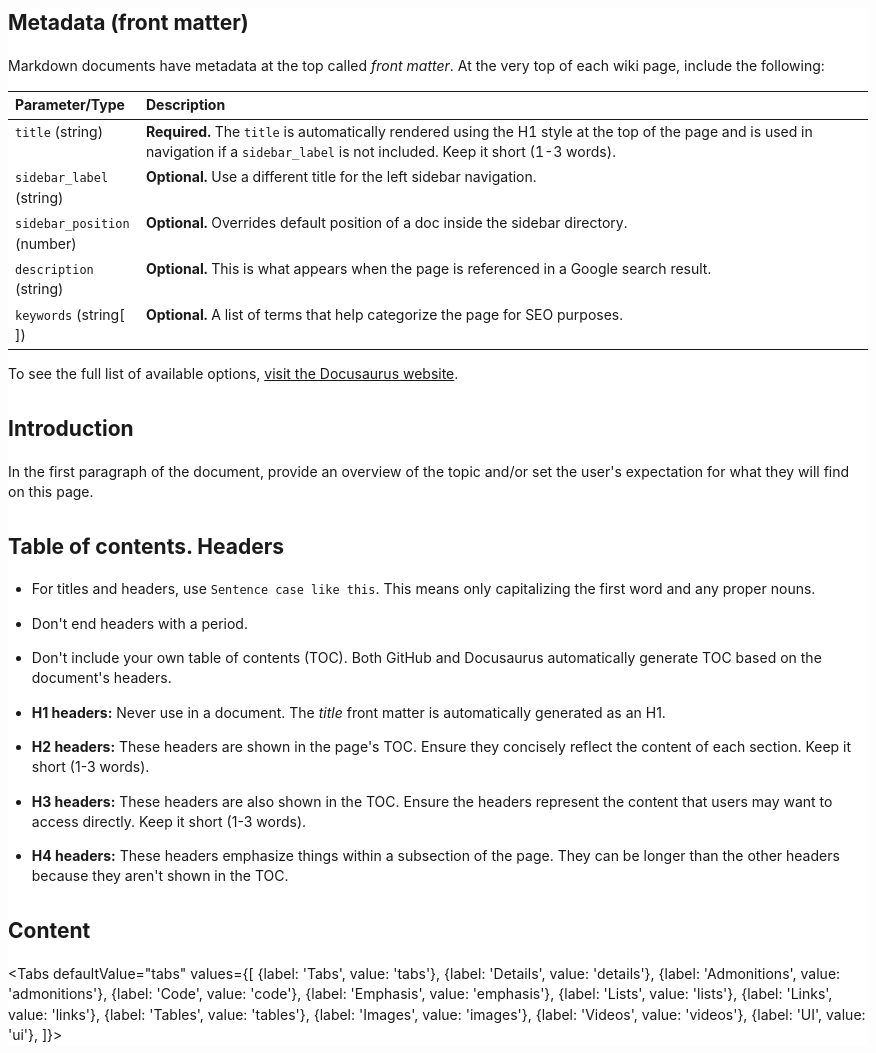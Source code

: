 ## Metadata (front matter)

Markdown documents have metadata at the top called _front matter_. At the very top of each wiki page, include the following:

| Parameter/Type  | Description|
|:--|:--|
| `title` (string) |**Required.** The `title` is automatically rendered using the H1 style at the top of the page and is used in navigation if a  `sidebar_label` is not included. Keep it short (1-3 words).|
| `sidebar_label`  (string) |**Optional.** Use a different title for the left sidebar navigation.|
| `sidebar_position` (number) |**Optional.** Overrides default position of a doc inside the sidebar directory.
| `description` (string) |**Optional.** This is what appears when the page is referenced in a Google search result.|
| `keywords` (string[ ]) |**Optional.** A list of terms that help categorize the page for SEO purposes.|


To see the full list of available options, [visit the Docusaurus website](https://docusaurus.io/docs/next/api/plugins/@docusaurus/plugin-content-docs#markdown-front-matter).

## Introduction

In the first paragraph of the document, provide an overview of the topic and/or set the user's expectation for what they will find on this page.

## Table of contents. Headers

* For titles and headers, use `Sentence case like this`. This means only capitalizing the first word and any proper nouns.
* Don't end headers with a period.
* Don't include your own table of contents (TOC). Both GitHub and Docusaurus automatically generate TOC based on the document's headers.

* **H1 headers:** Never use in a document. The _title_ front matter is automatically generated as an H1.
* **H2 headers:** These headers are shown in the page's TOC. Ensure they concisely reflect the content of each section. Keep it short (1-3 words).
* **H3 headers:** These headers are also shown in the TOC. Ensure the headers represent the content that users may want to access directly. Keep it short (1-3 words).
* **H4 headers:** These headers emphasize things within a subsection of the page. They can be longer than the other headers because they aren't shown in the TOC.

## Content

<Tabs
  defaultValue="tabs"
  values={[
    {label: 'Tabs', value: 'tabs'},
    {label: 'Details', value: 'details'},
    {label: 'Admonitions', value: 'admonitions'},
    {label: 'Code', value: 'code'},
    {label: 'Emphasis', value: 'emphasis'},
    {label: 'Lists', value: 'lists'},
    {label: 'Links', value: 'links'},
    {label: 'Tables', value: 'tables'},
    {label: 'Images', value: 'images'},
    {label: 'Videos', value: 'videos'},
    {label: 'UI', value: 'ui'},
  ]}>
